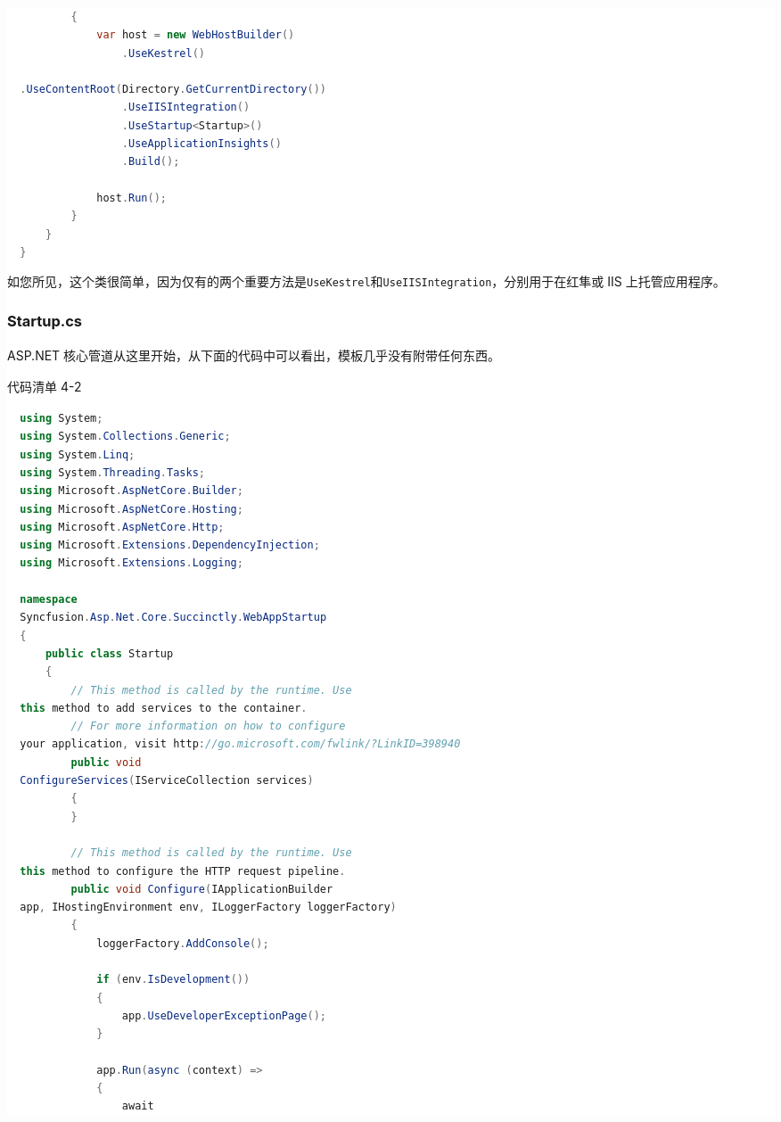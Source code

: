 ```cs
          {
              var host = new WebHostBuilder()
                  .UseKestrel()

  .UseContentRoot(Directory.GetCurrentDirectory())
                  .UseIISIntegration()
                  .UseStartup<Startup>()
                  .UseApplicationInsights()
                  .Build();

              host.Run();
          }
      }
  }

```

如您所见，这个类很简单，因为仅有的两个重要方法是`UseKestrel`和`UseIISIntegration`，分别用于在红隼或 IIS 上托管应用程序。

### Startup.cs

ASP.NET 核心管道从这里开始，从下面的代码中可以看出，模板几乎没有附带任何东西。

代码清单 4-2

```cs
  using System;
  using System.Collections.Generic;
  using System.Linq;
  using System.Threading.Tasks;
  using Microsoft.AspNetCore.Builder;
  using Microsoft.AspNetCore.Hosting;
  using Microsoft.AspNetCore.Http;
  using Microsoft.Extensions.DependencyInjection;
  using Microsoft.Extensions.Logging;

  namespace
  Syncfusion.Asp.Net.Core.Succinctly.WebAppStartup
  {
      public class Startup
      {
          // This method is called by the runtime. Use
  this method to add services to the container.
          // For more information on how to configure
  your application, visit http://go.microsoft.com/fwlink/?LinkID=398940
          public void
  ConfigureServices(IServiceCollection services)
          {
          }

          // This method is called by the runtime. Use
  this method to configure the HTTP request pipeline.
          public void Configure(IApplicationBuilder
  app, IHostingEnvironment env, ILoggerFactory loggerFactory)
          {
              loggerFactory.AddConsole();

              if (env.IsDevelopment())
              {
                  app.UseDeveloperExceptionPage();
              }

              app.Run(async (context) =>
              {
                  await
```